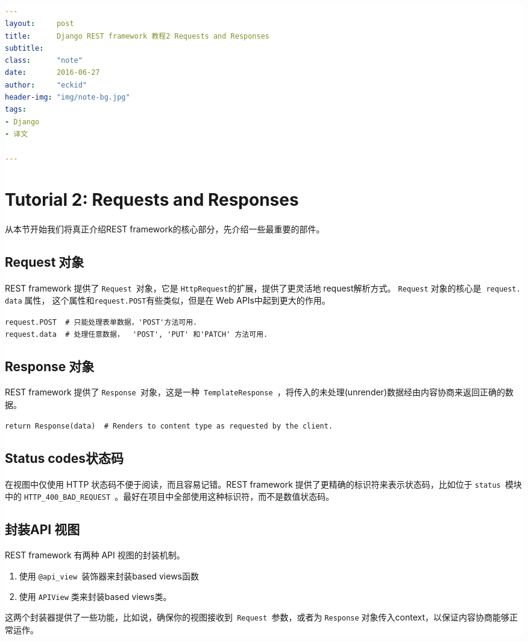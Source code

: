 ```yaml
---
layout:     post
title:      Django REST framework 教程2 Requests and Responses
subtitle:   
class:		"note"
date:       2016-06-27
author:     "eckid"
header-img: "img/note-bg.jpg"
tags:
- Django
- 译文

---
```


# Tutorial 2: Requests and Responses

从本节开始我们将真正介绍REST framework的核心部分，先介绍一些最重要的部件。

## Request 对象

REST framework 提供了 `Request `对象，它是 `HttpRequest`的扩展，提供了更灵活地 request解析方式。 `Request` 对象的核心是  `request.data` 属性， 这个属性和`request.POST`有些类似，但是在 Web APIs中起到更大的作用。

```
request.POST  # 只能处理表单数据，'POST'方法可用.
request.data  # 处理任意数据，  'POST', 'PUT' 和'PATCH' 方法可用.
```

## Response 对象

REST framework 提供了 `Response `对象，这是一种` TemplateResponse `，将传入的未处理(unrender)数据经由内容协商来返回正确的数据。

```
return Response(data)  # Renders to content type as requested by the client.
```

## Status codes状态码

在视图中仅使用 HTTP 状态码不便于阅读，而且容易记错。REST framework 提供了更精确的标识符来表示状态码，比如位于 `status `模块中的 `HTTP_400_BAD_REQUEST `。最好在项目中全部使用这种标识符，而不是数值状态码。

## 封装API 视图

REST framework 有两种 API 视图的封装机制。

1.  使用 `@api_view `装饰器来封装based views函数

2.  使用 `APIView` 类来封装based views类。

这两个封装器提供了一些功能，比如说，确保你的视图接收到` Request `参数，或者为 `Response` 对象传入context，以保证内容协商能够正常运作。
